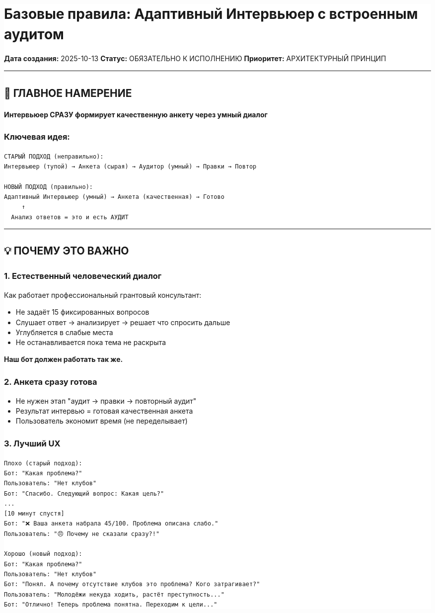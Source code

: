 # Базовые правила: Адаптивный Интервьюер с встроенным аудитом

**Дата создания:** 2025-10-13
**Статус:** ОБЯЗАТЕЛЬНО К ИСПОЛНЕНИЮ
**Приоритет:** АРХИТЕКТУРНЫЙ ПРИНЦИП

---

## 🎯 ГЛАВНОЕ НАМЕРЕНИЕ

**Интервьюер СРАЗУ формирует качественную анкету через умный диалог**

### Ключевая идея:

```
СТАРЫЙ ПОДХОД (неправильно):
Интервьюер (тупой) → Анкета (сырая) → Аудитор (умный) → Правки → Повтор

НОВЫЙ ПОДХОД (правильно):
Адаптивный Интервьюер (умный) → Анкета (качественная) → Готово
     ↑
  Анализ ответов = это и есть АУДИТ
```

---

## 💡 ПОЧЕМУ ЭТО ВАЖНО

### 1. **Естественный человеческий диалог**

Как работает профессиональный грантовый консультант:
- Не задаёт 15 фиксированных вопросов
- Слушает ответ → анализирует → решает что спросить дальше
- Углубляется в слабые места
- Не останавливается пока тема не раскрыта

**Наш бот должен работать так же.**

### 2. **Анкета сразу готова**

- Не нужен этап "аудит → правки → повторный аудит"
- Результат интервью = готовая качественная анкета
- Пользователь экономит время (не переделывает)

### 3. **Лучший UX**

```
Плохо (старый подход):
Бот: "Какая проблема?"
Пользователь: "Нет клубов"
Бот: "Спасибо. Следующий вопрос: Какая цель?"
...
[10 минут спустя]
Бот: "❌ Ваша анкета набрала 45/100. Проблема описана слабо."
Пользователь: "😠 Почему не сказали сразу?!"

Хорошо (новый подход):
Бот: "Какая проблема?"
Пользователь: "Нет клубов"
Бот: "Понял. А почему отсутствие клубов это проблема? Кого затрагивает?"
Пользователь: "Молодёжи некуда ходить, растёт преступность..."
Бот: "Отлично! Теперь проблема понятна. Переходим к цели..."
```
